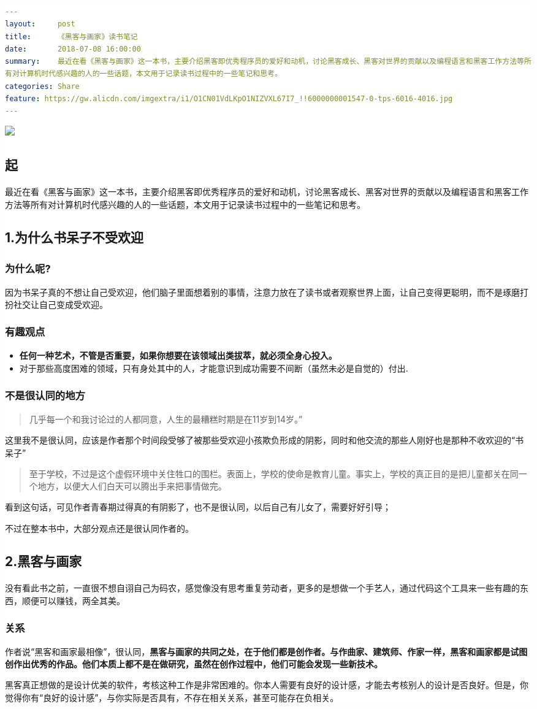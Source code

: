 ```yaml
---
layout:     post
title:      《黑客与画家》读书笔记
date:       2018-07-08 16:00:00
summary:    最近在看《黑客与画家》这一本书，主要介绍黑客即优秀程序员的爱好和动机，讨论黑客成长、黑客对世界的贡献以及编程语言和黑客工作方法等所有对计算机时代感兴趣的人的一些话题，本文用于记录读书过程中的一些笔记和思考。
categories: Share
feature: https://gw.alicdn.com/imgextra/i1/O1CN01VdLKpO1NIZVXL67I7_!!6000000001547-0-tps-6016-4016.jpg
---
```


<img src="https://gw.alipayobjects.com/zos/rmsportal/CGfCazNqMVyiXccOVnJY.jpg" width="900"/>

## 起

最近在看《黑客与画家》这一本书，主要介绍黑客即优秀程序员的爱好和动机，讨论黑客成长、黑客对世界的贡献以及编程语言和黑客工作方法等所有对计算机时代感兴趣的人的一些话题，本文用于记录读书过程中的一些笔记和思考。

## 1.为什么书呆子不受欢迎

### 为什么呢?

因为书呆子真的不想让自己受欢迎，他们脑子里面想着别的事情，注意力放在了读书或者观察世界上面，让自己变得更聪明，而不是琢磨打扮社交让自己变成受欢迎。

### 有趣观点

- **任何一种艺术，不管是否重要，如果你想要在该领域出类拔萃，就必须全身心投入。**
- 对于那些高度困难的领域，只有身处其中的人，才能意识到成功需要不间断（虽然未必是自觉的）付出.

### 不是很认同的地方

> 几乎每一个和我讨论过的人都同意，人生的最糟糕时期是在11岁到14岁。”

这里我不是很认同，应该是作者那个时间段受够了被那些受欢迎小孩欺负形成的阴影，同时和他交流的那些人刚好也是那种不收欢迎的“书呆子”

> 至于学校，不过是这个虚假环境中关住牲口的围栏。表面上，学校的使命是教育儿童。事实上，学校的真正目的是把儿童都关在同一个地方，以便大人们白天可以腾出手来把事情做完。

看到这句话，可见作者青春期过得真的有阴影了，也不是很认同，以后自己有儿女了，需要好好引导；

不过在整本书中，大部分观点还是很认同作者的。

## 2.黑客与画家

没有看此书之前，一直很不想自诩自己为码农，感觉像没有思考重复劳动者，更多的是想做一个手艺人，通过代码这个工具来一些有趣的东西，顺便可以赚钱，两全其美。

### 关系

作者说“黑客和画家最相像”，很认同，**黑客与画家的共同之处，在于他们都是创作者。与作曲家、建筑师、作家一样，黑客和画家都是试图创作出优秀的作品。他们本质上都不是在做研究，虽然在创作过程中，他们可能会发现一些新技术。**

黑客真正想做的是设计优美的软件，考核这种工作是非常困难的。你本人需要有良好的设计感，才能去考核别人的设计是否良好。但是，你觉得你有“良好的设计感”，与你实际是否具有，不存在相关关系，甚至可能存在负相关。
